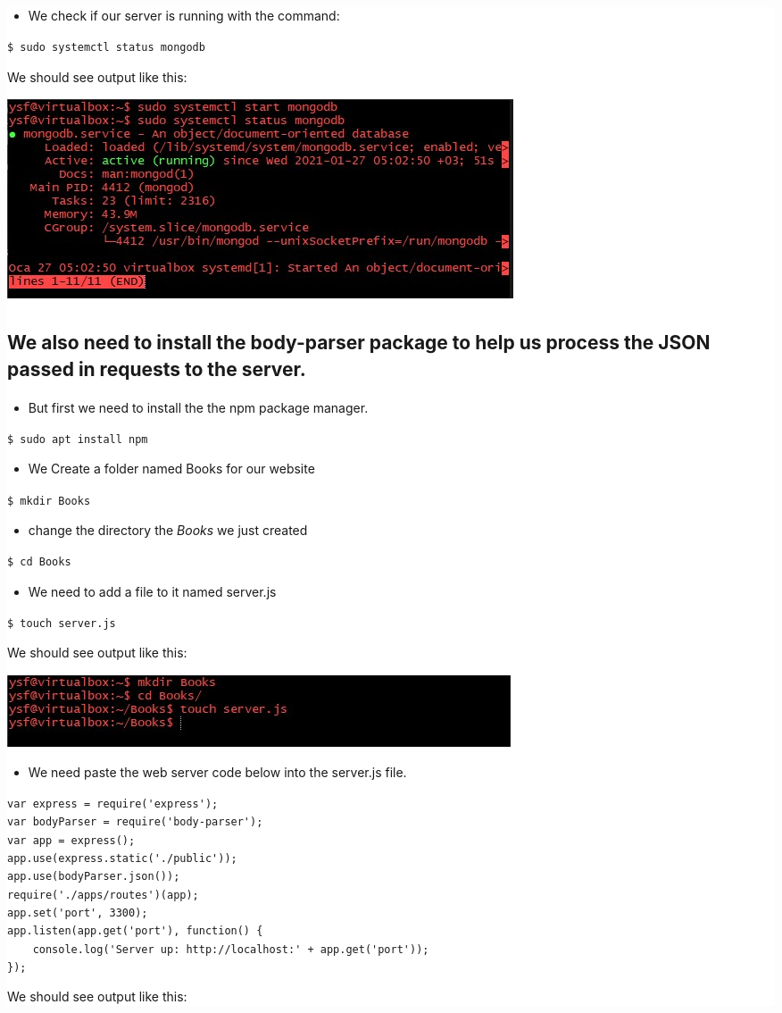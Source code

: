 * We check if our server is running with the command:
```
$ sudo systemctl status mongodb
```
We should see output like this:

![Start & Check](runmgdb.jpg)

## We also need to install the body-parser package to help us process the JSON passed in requests to the server.

* But first we need to install the the npm package manager.
```
$ sudo apt install npm
```

* We Create a folder named Books for our website
```
$ mkdir Books
```

* change the directory the *Books* we just created
```
$ cd Books
```

* We need to add a file to it named server.js
```
$ touch server.js
```
We should see output like this:

![Make Dir](mkd.jpg)

* We need paste the web server code below into the server.js file.

```
var express = require('express');
var bodyParser = require('body-parser');
var app = express();
app.use(express.static('./public'));
app.use(bodyParser.json());
require('./apps/routes')(app);
app.set('port', 3300);
app.listen(app.get('port'), function() {
    console.log('Server up: http://localhost:' + app.get('port'));
});
```
We should see output like this:
